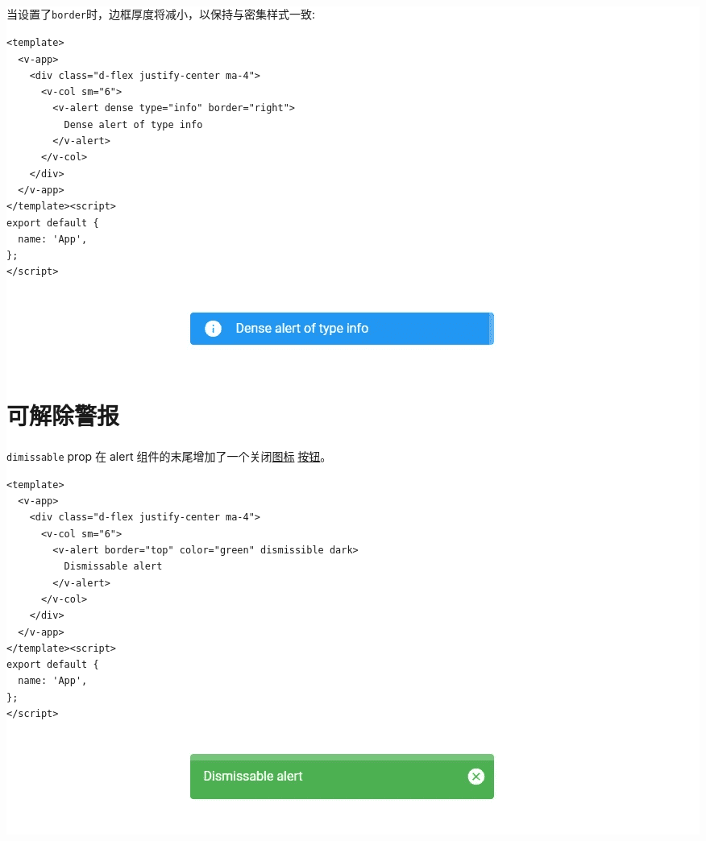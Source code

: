当设置了`border`时，边框厚度将减小，以保持与密集样式一致:

```
<template>
  <v-app>
    <div class="d-flex justify-center ma-4">
      <v-col sm="6">
        <v-alert dense type="info" border="right">
          Dense alert of type info
        </v-alert>
      </v-col>
    </div>
  </v-app>
</template><script>
export default {
  name: 'App',
};
</script>
```

![](img/2901e555fc7ae1f024ea346f6ac5b710.png)

# 可解除警报

`dimissable` prop 在 alert 组件的末尾增加了一个关闭[图标](https://codingbeautydev.com/blog/vuetify-icons/) [按钮](https://codingbeautydev.com/blog/vuetify-button/)。

```
<template>
  <v-app>
    <div class="d-flex justify-center ma-4">
      <v-col sm="6">
        <v-alert border="top" color="green" dismissible dark>
          Dismissable alert
        </v-alert>
      </v-col>
    </div>
  </v-app>
</template><script>
export default {
  name: 'App',
};
</script>
```

![](img/f00c4cf57d71b6ada3b9c10fe019caf1.png)
